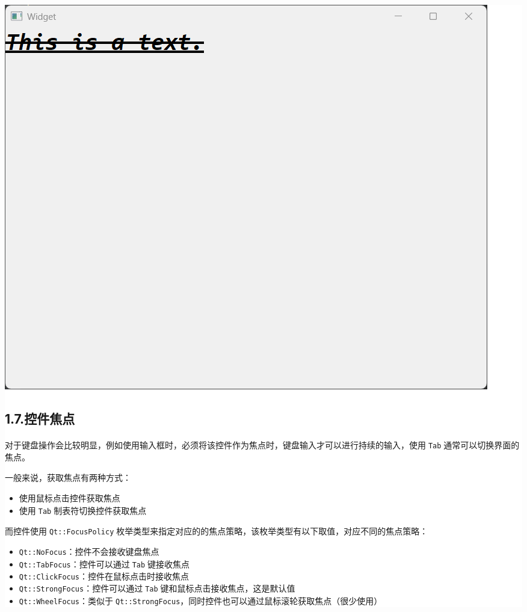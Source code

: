 ![recording](./assets/recording-1714553936016-1.gif)

## 1.7.控件焦点

对于键盘操作会比较明显，例如使用输入框时，必须将该控件作为焦点时，键盘输入才可以进行持续的输入，使用 `Tab` 通常可以切换界面的焦点。

一般来说，获取焦点有两种方式：

-   使用鼠标点击控件获取焦点
-   使用 `Tab` 制表符切换控件获取焦点

而控件使用 `Qt::FocusPolicy` 枚举类型来指定对应的的焦点策略，该枚举类型有以下取值，对应不同的焦点策略：

- `Qt::NoFocus`：控件不会接收键盘焦点
- `Qt::TabFocus`：控件可以通过 `Tab` 键接收焦点
- `Qt::ClickFocus`：控件在鼠标点击时接收焦点
- `Qt::StrongFocus`：控件可以通过 `Tab` 键和鼠标点击接收焦点，这是默认值
- `Qt::WheelFocus`：类似于 `Qt::StrongFocus`，同时控件也可以通过鼠标滚轮获取焦点（很少使用）

